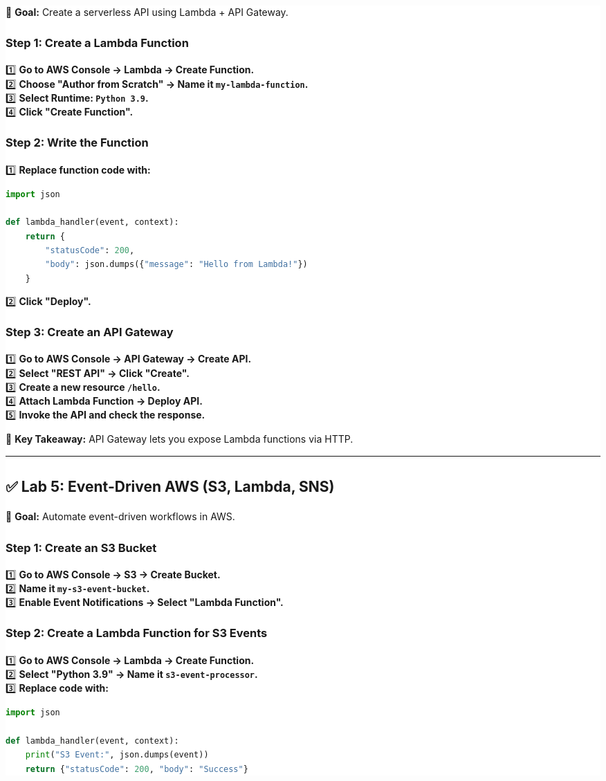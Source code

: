 📌 **Goal:** Create a serverless API using Lambda + API Gateway.

### **Step 1: Create a Lambda Function**

1️⃣ **Go to AWS Console → Lambda → Create Function.**  
2️⃣ **Choose "Author from Scratch" → Name it `my-lambda-function`.**  
3️⃣ **Select Runtime: `Python 3.9`.**  
4️⃣ **Click "Create Function".**

### **Step 2: Write the Function**

1️⃣ **Replace function code with:**

```python
import json

def lambda_handler(event, context):
    return {
        "statusCode": 200,
        "body": json.dumps({"message": "Hello from Lambda!"})
    }
```

2️⃣ **Click "Deploy".**

### **Step 3: Create an API Gateway**

1️⃣ **Go to AWS Console → API Gateway → Create API.**  
2️⃣ **Select "REST API" → Click "Create".**  
3️⃣ **Create a new resource `/hello`.**  
4️⃣ **Attach Lambda Function → Deploy API.**  
5️⃣ **Invoke the API and check the response.**

📌 **Key Takeaway:** API Gateway lets you expose Lambda functions via HTTP.

---

## **✅ Lab 5: Event-Driven AWS (S3, Lambda, SNS)**

📌 **Goal:** Automate event-driven workflows in AWS.

### **Step 1: Create an S3 Bucket**

1️⃣ **Go to AWS Console → S3 → Create Bucket.**  
2️⃣ **Name it `my-s3-event-bucket`.**  
3️⃣ **Enable Event Notifications → Select "Lambda Function".**

### **Step 2: Create a Lambda Function for S3 Events**

1️⃣ **Go to AWS Console → Lambda → Create Function.**  
2️⃣ **Select "Python 3.9" → Name it `s3-event-processor`.**  
3️⃣ **Replace code with:**

```python
import json

def lambda_handler(event, context):
    print("S3 Event:", json.dumps(event))
    return {"statusCode": 200, "body": "Success"}
```
